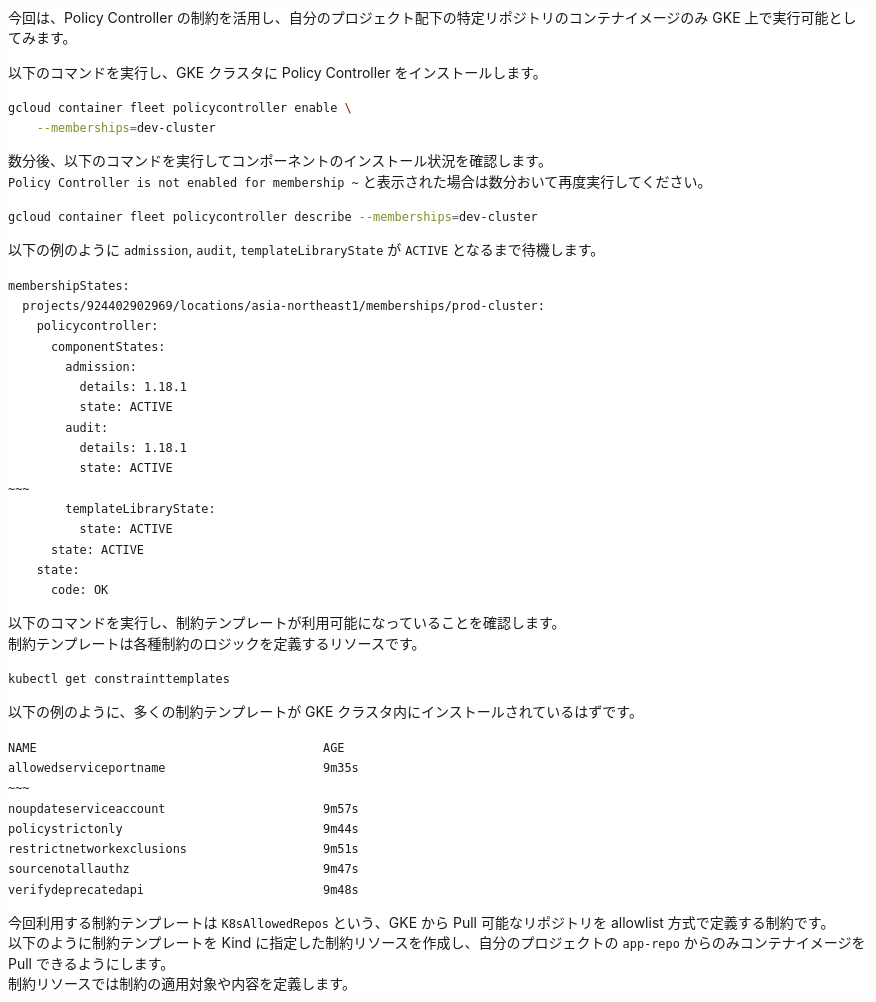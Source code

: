 今回は、Policy Controller の制約を活用し、自分のプロジェクト配下の特定リポジトリのコンテナイメージのみ GKE 上で実行可能としてみます。  

以下のコマンドを実行し、GKE クラスタに Policy Controller をインストールします。  
```bash
gcloud container fleet policycontroller enable \
    --memberships=dev-cluster
```

数分後、以下のコマンドを実行してコンポーネントのインストール状況を確認します。  
`Policy Controller is not enabled for membership ~` と表示された場合は数分おいて再度実行してください。  

```bash
gcloud container fleet policycontroller describe --memberships=dev-cluster
```

以下の例のように `admission`, `audit`, `templateLibraryState` が `ACTIVE` となるまで待機します。  

```
membershipStates:
  projects/924402902969/locations/asia-northeast1/memberships/prod-cluster:
    policycontroller:
      componentStates:
        admission:
          details: 1.18.1
          state: ACTIVE
        audit:
          details: 1.18.1
          state: ACTIVE
~~~
        templateLibraryState:
          state: ACTIVE
      state: ACTIVE
    state:
      code: OK
```

以下のコマンドを実行し、制約テンプレートが利用可能になっていることを確認します。  
制約テンプレートは各種制約のロジックを定義するリソースです。  

```bash
kubectl get constrainttemplates
```

以下の例のように、多くの制約テンプレートが GKE クラスタ内にインストールされているはずです。  

```text
NAME                                        AGE
allowedserviceportname                      9m35s
~~~
noupdateserviceaccount                      9m57s
policystrictonly                            9m44s
restrictnetworkexclusions                   9m51s
sourcenotallauthz                           9m47s
verifydeprecatedapi                         9m48s
```

今回利用する制約テンプレートは `K8sAllowedRepos` という、GKE から Pull 可能なリポジトリを allowlist 方式で定義する制約です。  
以下のように制約テンプレートを Kind に指定した制約リソースを作成し、自分のプロジェクトの `app-repo` からのみコンテナイメージを Pull できるようにします。  
制約リソースでは制約の適用対象や内容を定義します。  

